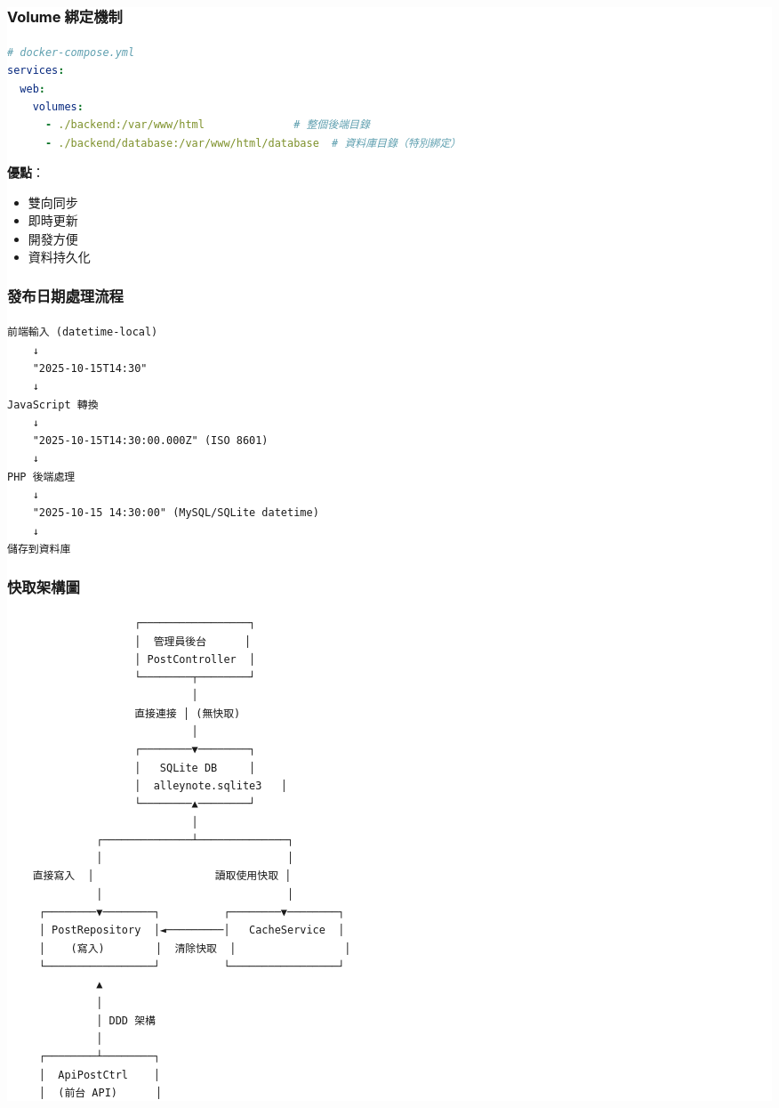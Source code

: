 ### Volume 綁定機制

```yaml
# docker-compose.yml
services:
  web:
    volumes:
      - ./backend:/var/www/html              # 整個後端目錄
      - ./backend/database:/var/www/html/database  # 資料庫目錄（特別綁定）
```

**優點**：
- 雙向同步
- 即時更新
- 開發方便
- 資料持久化

### 發布日期處理流程

```
前端輸入 (datetime-local)
    ↓ 
    "2025-10-15T14:30"
    ↓ 
JavaScript 轉換
    ↓ 
    "2025-10-15T14:30:00.000Z" (ISO 8601)
    ↓ 
PHP 後端處理
    ↓ 
    "2025-10-15 14:30:00" (MySQL/SQLite datetime)
    ↓ 
儲存到資料庫
```

### 快取架構圖

```
                    ┌─────────────────┐
                    │  管理員後台      │
                    │ PostController  │
                    └────────┬────────┘
                             │
                    直接連接 │ (無快取)
                             │
                    ┌────────▼────────┐
                    │   SQLite DB     │
                    │  alleynote.sqlite3   │
                    └────────▲────────┘
                             │
              ┌──────────────┴──────────────┐
              │                             │
    直接寫入  │                   讀取使用快取 │
              │                             │
     ┌────────▼────────┐          ┌────────▼────────┐
     │ PostRepository  │◄─────────│   CacheService  │
     │    (寫入)        │  清除快取  │                 │
     └─────────────────┘          └─────────────────┘
              ▲
              │
              │ DDD 架構
              │
     ┌────────┴────────┐
     │  ApiPostCtrl    │
     │  (前台 API)      │
```
